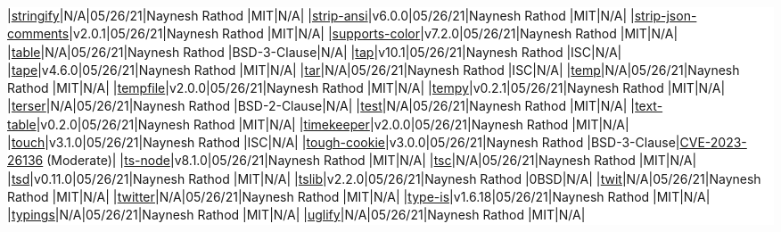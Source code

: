 |[stringify](https://www.npmjs.com/stringify)|N/A|05/26/21|Naynesh Rathod |MIT|N/A|
|[strip-ansi](https://www.npmjs.com/strip-ansi)|v6.0.0|05/26/21|Naynesh Rathod |MIT|N/A|
|[strip-json-comments](https://www.npmjs.com/strip-json-comments)|v2.0.1|05/26/21|Naynesh Rathod |MIT|N/A|
|[supports-color](https://www.npmjs.com/supports-color)|v7.2.0|05/26/21|Naynesh Rathod |MIT|N/A|
|[table](https://www.npmjs.com/table)|N/A|05/26/21|Naynesh Rathod |BSD-3-Clause|N/A|
|[tap](https://www.npmjs.com/tap)|v10.1|05/26/21|Naynesh Rathod |ISC|N/A|
|[tape](https://www.npmjs.com/tape)|v4.6.0|05/26/21|Naynesh Rathod |MIT|N/A|
|[tar](https://www.npmjs.com/tar)|N/A|05/26/21|Naynesh Rathod |ISC|N/A|
|[temp](https://www.npmjs.com/temp)|N/A|05/26/21|Naynesh Rathod |MIT|N/A|
|[tempfile](https://www.npmjs.com/tempfile)|v2.0.0|05/26/21|Naynesh Rathod |MIT|N/A|
|[tempy](https://www.npmjs.com/tempy)|v0.2.1|05/26/21|Naynesh Rathod |MIT|N/A|
|[terser](https://www.npmjs.com/terser)|N/A|05/26/21|Naynesh Rathod |BSD-2-Clause|N/A|
|[test](https://www.npmjs.com/test)|N/A|05/26/21|Naynesh Rathod |MIT|N/A|
|[text-table](https://www.npmjs.com/text-table)|v0.2.0|05/26/21|Naynesh Rathod |MIT|N/A|
|[timekeeper](https://www.npmjs.com/timekeeper)|v2.0.0|05/26/21|Naynesh Rathod |MIT|N/A|
|[touch](https://www.npmjs.com/touch)|v3.1.0|05/26/21|Naynesh Rathod |ISC|N/A|
|[tough-cookie](https://www.npmjs.com/tough-cookie)|v3.0.0|05/26/21|Naynesh Rathod |BSD-3-Clause|[CVE-2023-26136](https://github.com/advisories/GHSA-72xf-g2v4-qvf3) (Moderate)|
|[ts-node](https://www.npmjs.com/ts-node)|v8.1.0|05/26/21|Naynesh Rathod |MIT|N/A|
|[tsc](https://www.npmjs.com/tsc)|N/A|05/26/21|Naynesh Rathod |MIT|N/A|
|[tsd](https://www.npmjs.com/tsd)|v0.11.0|05/26/21|Naynesh Rathod |MIT|N/A|
|[tslib](https://www.npmjs.com/tslib)|v2.2.0|05/26/21|Naynesh Rathod |0BSD|N/A|
|[twit](https://www.npmjs.com/twit)|N/A|05/26/21|Naynesh Rathod |MIT|N/A|
|[twitter](https://www.npmjs.com/twitter)|N/A|05/26/21|Naynesh Rathod |MIT|N/A|
|[type-is](https://www.npmjs.com/type-is)|v1.6.18|05/26/21|Naynesh Rathod |MIT|N/A|
|[typings](https://www.npmjs.com/typings)|N/A|05/26/21|Naynesh Rathod |MIT|N/A|
|[uglify](https://www.npmjs.com/uglify)|N/A|05/26/21|Naynesh Rathod |MIT|N/A|
